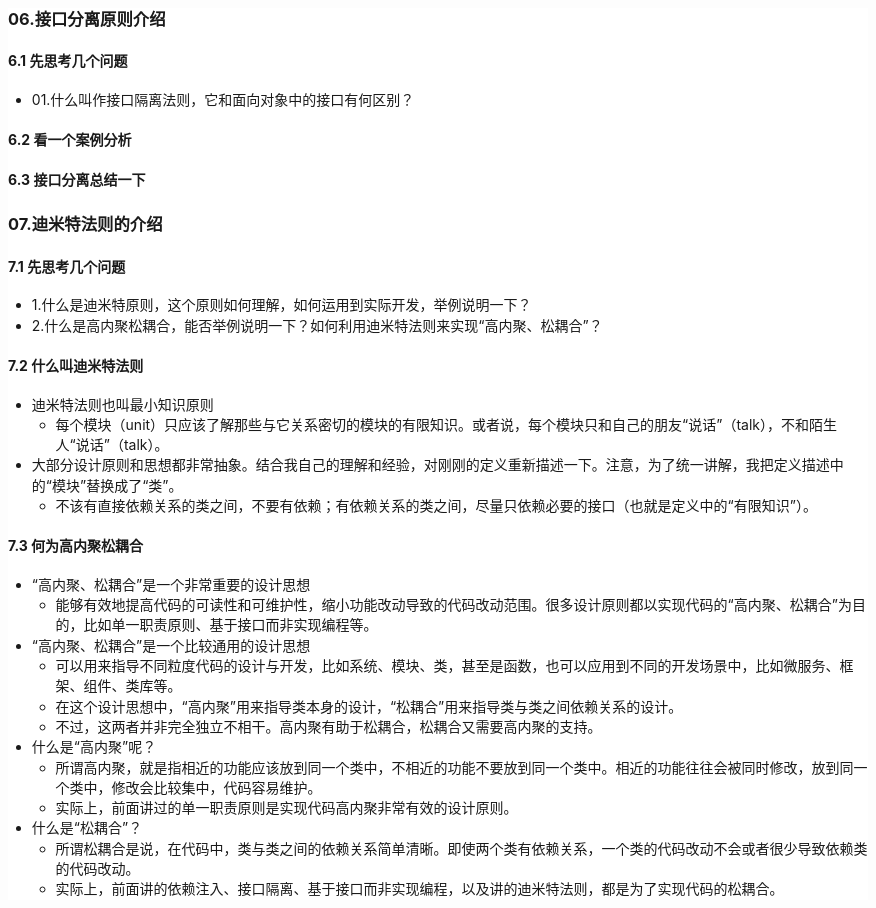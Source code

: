 

### 06.接口分离原则介绍
#### 6.1 先思考几个问题
- 01.什么叫作接口隔离法则，它和面向对象中的接口有何区别？


#### 6.2 看一个案例分析



#### 6.3 接口分离总结一下




### 07.迪米特法则的介绍
#### 7.1 先思考几个问题
- 1.什么是迪米特原则，这个原则如何理解，如何运用到实际开发，举例说明一下？
- 2.什么是高内聚松耦合，能否举例说明一下？如何利用迪米特法则来实现“高内聚、松耦合”？


#### 7.2 什么叫迪米特法则
- 迪米特法则也叫最小知识原则
    - 每个模块（unit）只应该了解那些与它关系密切的模块的有限知识。或者说，每个模块只和自己的朋友“说话”（talk），不和陌生人“说话”（talk）。
- 大部分设计原则和思想都非常抽象。结合我自己的理解和经验，对刚刚的定义重新描述一下。注意，为了统一讲解，我把定义描述中的“模块”替换成了“类”。
    - 不该有直接依赖关系的类之间，不要有依赖；有依赖关系的类之间，尽量只依赖必要的接口（也就是定义中的“有限知识”）。



#### 7.3 何为高内聚松耦合
- “高内聚、松耦合”是一个非常重要的设计思想
    - 能够有效地提高代码的可读性和可维护性，缩小功能改动导致的代码改动范围。很多设计原则都以实现代码的“高内聚、松耦合”为目的，比如单一职责原则、基于接口而非实现编程等。
- “高内聚、松耦合”是一个比较通用的设计思想
    - 可以用来指导不同粒度代码的设计与开发，比如系统、模块、类，甚至是函数，也可以应用到不同的开发场景中，比如微服务、框架、组件、类库等。
    - 在这个设计思想中，“高内聚”用来指导类本身的设计，“松耦合”用来指导类与类之间依赖关系的设计。
    - 不过，这两者并非完全独立不相干。高内聚有助于松耦合，松耦合又需要高内聚的支持。
- 什么是“高内聚”呢？
    - 所谓高内聚，就是指相近的功能应该放到同一个类中，不相近的功能不要放到同一个类中。相近的功能往往会被同时修改，放到同一个类中，修改会比较集中，代码容易维护。
    - 实际上，前面讲过的单一职责原则是实现代码高内聚非常有效的设计原则。
- 什么是“松耦合”？
    - 所谓松耦合是说，在代码中，类与类之间的依赖关系简单清晰。即使两个类有依赖关系，一个类的代码改动不会或者很少导致依赖类的代码改动。
    - 实际上，前面讲的依赖注入、接口隔离、基于接口而非实现编程，以及讲的迪米特法则，都是为了实现代码的松耦合。
















